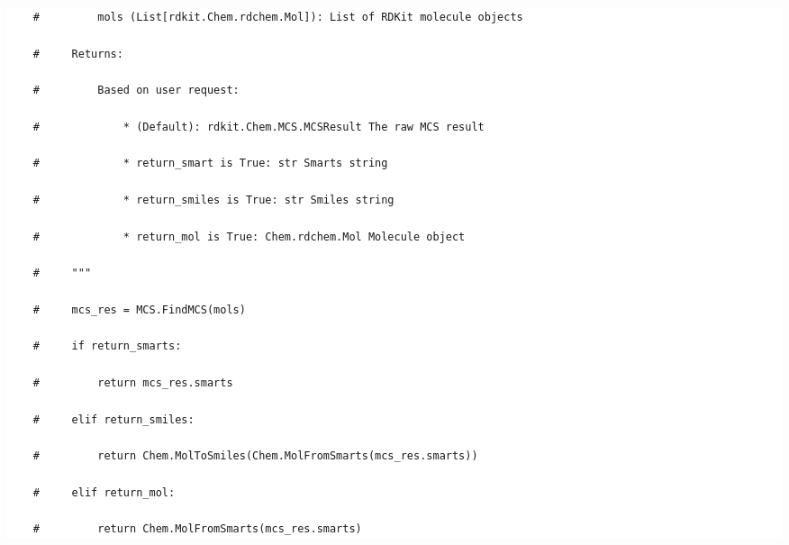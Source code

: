         #         mols (List[rdkit.Chem.rdchem.Mol]): List of RDKit molecule objects

        #     Returns:

        #         Based on user request:

        #             * (Default): rdkit.Chem.MCS.MCSResult The raw MCS result

        #             * return_smart is True: str Smarts string

        #             * return_smiles is True: str Smiles string

        #             * return_mol is True: Chem.rdchem.Mol Molecule object

        #     """

        #     mcs_res = MCS.FindMCS(mols)

        #     if return_smarts:

        #         return mcs_res.smarts

        #     elif return_smiles:

        #         return Chem.MolToSmiles(Chem.MolFromSmarts(mcs_res.smarts))

        #     elif return_mol:

        #         return Chem.MolFromSmarts(mcs_res.smarts)
